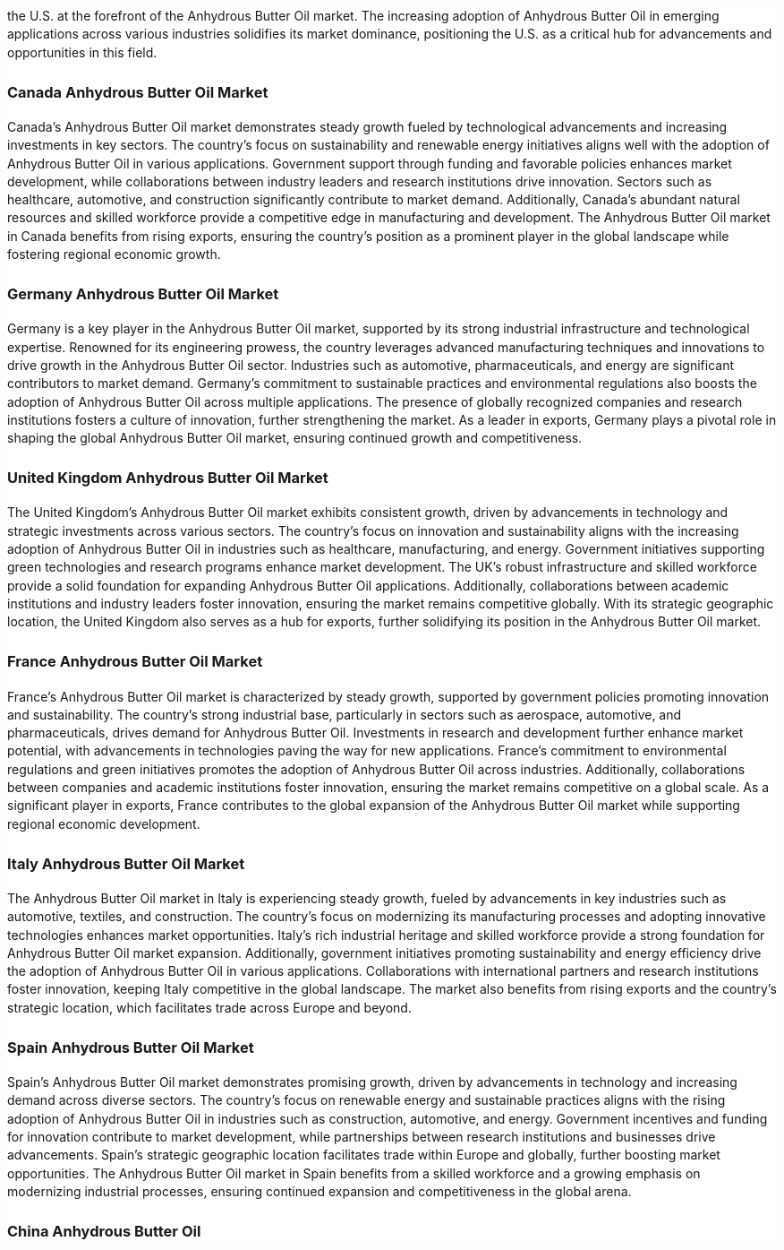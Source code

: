 the U.S. at the forefront of the Anhydrous Butter Oil market. The increasing adoption of Anhydrous Butter Oil in emerging applications across various industries solidifies its market dominance, positioning the U.S. as a critical hub for advancements and opportunities in this field.</p><h3>Canada Anhydrous Butter Oil Market</h3><p>Canada&rsquo;s Anhydrous Butter Oil market demonstrates steady growth fueled by technological advancements and increasing investments in key sectors. The country&rsquo;s focus on sustainability and renewable energy initiatives aligns well with the adoption of Anhydrous Butter Oil in various applications. Government support through funding and favorable policies enhances market development, while collaborations between industry leaders and research institutions drive innovation. Sectors such as healthcare, automotive, and construction significantly contribute to market demand. Additionally, Canada&rsquo;s abundant natural resources and skilled workforce provide a competitive edge in manufacturing and development. The Anhydrous Butter Oil market in Canada benefits from rising exports, ensuring the country&rsquo;s position as a prominent player in the global landscape while fostering regional economic growth.</p><h3>Germany Anhydrous Butter Oil Market</h3><p>Germany is a key player in the Anhydrous Butter Oil market, supported by its strong industrial infrastructure and technological expertise. Renowned for its engineering prowess, the country leverages advanced manufacturing techniques and innovations to drive growth in the Anhydrous Butter Oil sector. Industries such as automotive, pharmaceuticals, and energy are significant contributors to market demand. Germany&rsquo;s commitment to sustainable practices and environmental regulations also boosts the adoption of Anhydrous Butter Oil across multiple applications. The presence of globally recognized companies and research institutions fosters a culture of innovation, further strengthening the market. As a leader in exports, Germany plays a pivotal role in shaping the global Anhydrous Butter Oil market, ensuring continued growth and competitiveness.</p><h3>United Kingdom Anhydrous Butter Oil Market</h3><p>The United Kingdom&rsquo;s Anhydrous Butter Oil market exhibits consistent growth, driven by advancements in technology and strategic investments across various sectors. The country&rsquo;s focus on innovation and sustainability aligns with the increasing adoption of Anhydrous Butter Oil in industries such as healthcare, manufacturing, and energy. Government initiatives supporting green technologies and research programs enhance market development. The UK&rsquo;s robust infrastructure and skilled workforce provide a solid foundation for expanding Anhydrous Butter Oil applications. Additionally, collaborations between academic institutions and industry leaders foster innovation, ensuring the market remains competitive globally. With its strategic geographic location, the United Kingdom also serves as a hub for exports, further solidifying its position in the Anhydrous Butter Oil market.</p><h3>France Anhydrous Butter Oil Market</h3><p>France&rsquo;s Anhydrous Butter Oil market is characterized by steady growth, supported by government policies promoting innovation and sustainability. The country&rsquo;s strong industrial base, particularly in sectors such as aerospace, automotive, and pharmaceuticals, drives demand for Anhydrous Butter Oil. Investments in research and development further enhance market potential, with advancements in technologies paving the way for new applications. France&rsquo;s commitment to environmental regulations and green initiatives promotes the adoption of Anhydrous Butter Oil across industries. Additionally, collaborations between companies and academic institutions foster innovation, ensuring the market remains competitive on a global scale. As a significant player in exports, France contributes to the global expansion of the Anhydrous Butter Oil market while supporting regional economic development.</p><h3>Italy Anhydrous Butter Oil Market</h3><p>The Anhydrous Butter Oil market in Italy is experiencing steady growth, fueled by advancements in key industries such as automotive, textiles, and construction. The country&rsquo;s focus on modernizing its manufacturing processes and adopting innovative technologies enhances market opportunities. Italy&rsquo;s rich industrial heritage and skilled workforce provide a strong foundation for Anhydrous Butter Oil market expansion. Additionally, government initiatives promoting sustainability and energy efficiency drive the adoption of Anhydrous Butter Oil in various applications. Collaborations with international partners and research institutions foster innovation, keeping Italy competitive in the global landscape. The market also benefits from rising exports and the country&rsquo;s strategic location, which facilitates trade across Europe and beyond.</p><h3>Spain Anhydrous Butter Oil Market</h3><p>Spain&rsquo;s Anhydrous Butter Oil market demonstrates promising growth, driven by advancements in technology and increasing demand across diverse sectors. The country&rsquo;s focus on renewable energy and sustainable practices aligns with the rising adoption of Anhydrous Butter Oil in industries such as construction, automotive, and energy. Government incentives and funding for innovation contribute to market development, while partnerships between research institutions and businesses drive advancements. Spain&rsquo;s strategic geographic location facilitates trade within Europe and globally, further boosting market opportunities. The Anhydrous Butter Oil market in Spain benefits from a skilled workforce and a growing emphasis on modernizing industrial processes, ensuring continued expansion and competitiveness in the global arena.</p><h3>China Anhydrous Butter Oil